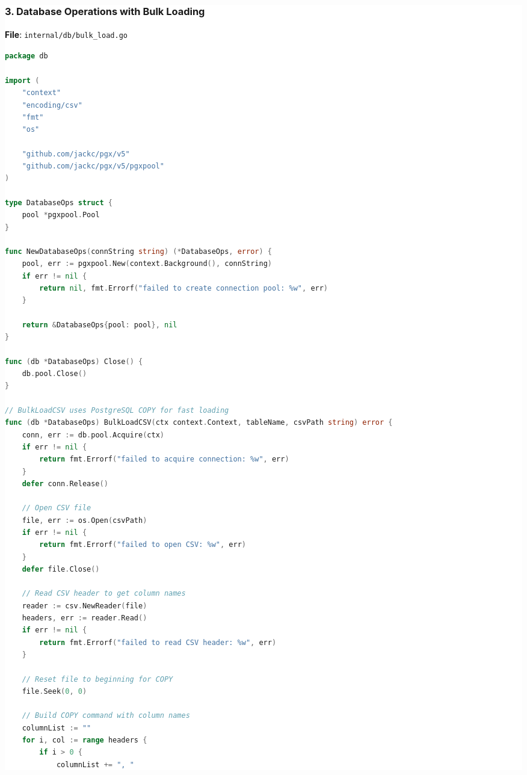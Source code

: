 ### 3. Database Operations with Bulk Loading

**File**: `internal/db/bulk_load.go`

```go
package db

import (
    "context"
    "encoding/csv"
    "fmt"
    "os"

    "github.com/jackc/pgx/v5"
    "github.com/jackc/pgx/v5/pgxpool"
)

type DatabaseOps struct {
    pool *pgxpool.Pool
}

func NewDatabaseOps(connString string) (*DatabaseOps, error) {
    pool, err := pgxpool.New(context.Background(), connString)
    if err != nil {
        return nil, fmt.Errorf("failed to create connection pool: %w", err)
    }

    return &DatabaseOps{pool: pool}, nil
}

func (db *DatabaseOps) Close() {
    db.pool.Close()
}

// BulkLoadCSV uses PostgreSQL COPY for fast loading
func (db *DatabaseOps) BulkLoadCSV(ctx context.Context, tableName, csvPath string) error {
    conn, err := db.pool.Acquire(ctx)
    if err != nil {
        return fmt.Errorf("failed to acquire connection: %w", err)
    }
    defer conn.Release()

    // Open CSV file
    file, err := os.Open(csvPath)
    if err != nil {
        return fmt.Errorf("failed to open CSV: %w", err)
    }
    defer file.Close()

    // Read CSV header to get column names
    reader := csv.NewReader(file)
    headers, err := reader.Read()
    if err != nil {
        return fmt.Errorf("failed to read CSV header: %w", err)
    }

    // Reset file to beginning for COPY
    file.Seek(0, 0)

    // Build COPY command with column names
    columnList := ""
    for i, col := range headers {
        if i > 0 {
            columnList += ", "
```